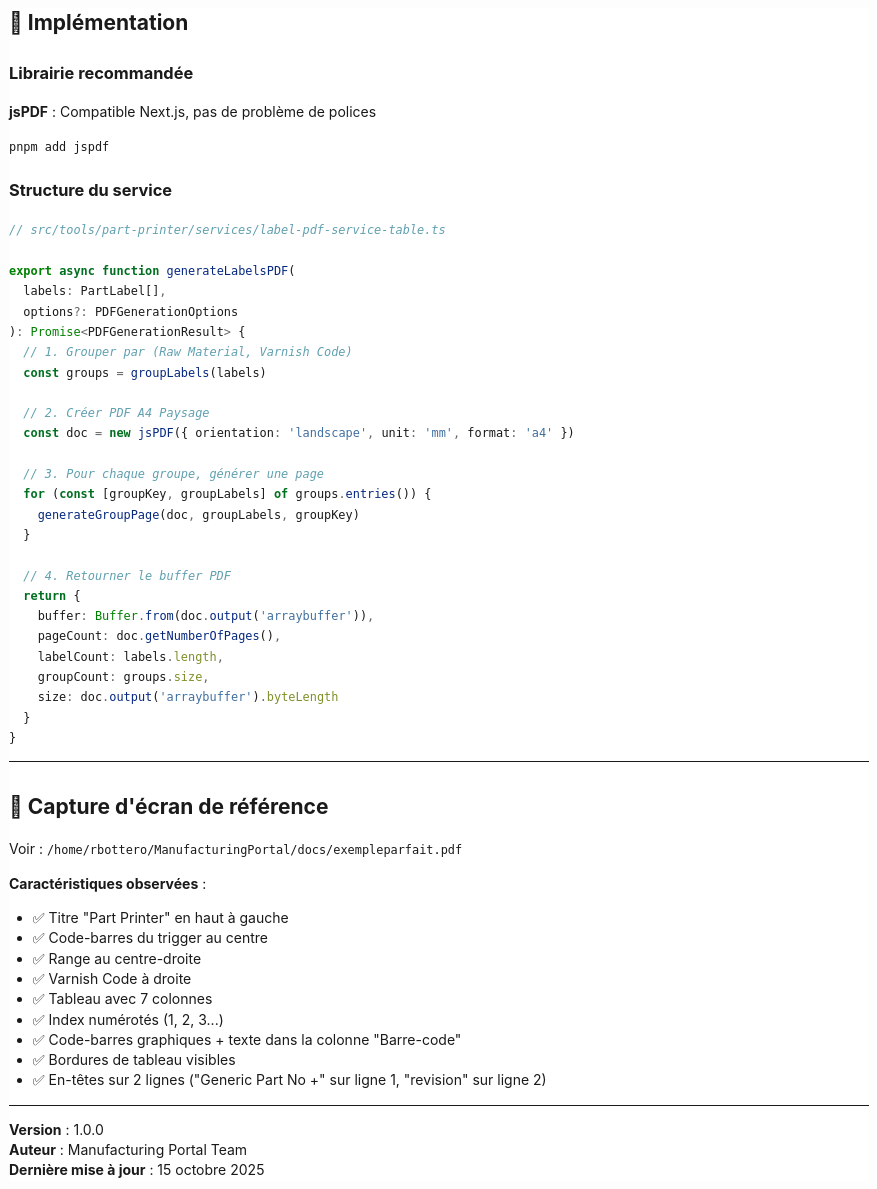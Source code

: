 
## 🚀 Implémentation

### Librairie recommandée

**jsPDF** : Compatible Next.js, pas de problème de polices

```bash
pnpm add jspdf
```

### Structure du service

```typescript
// src/tools/part-printer/services/label-pdf-service-table.ts

export async function generateLabelsPDF(
  labels: PartLabel[],
  options?: PDFGenerationOptions
): Promise<PDFGenerationResult> {
  // 1. Grouper par (Raw Material, Varnish Code)
  const groups = groupLabels(labels)
  
  // 2. Créer PDF A4 Paysage
  const doc = new jsPDF({ orientation: 'landscape', unit: 'mm', format: 'a4' })
  
  // 3. Pour chaque groupe, générer une page
  for (const [groupKey, groupLabels] of groups.entries()) {
    generateGroupPage(doc, groupLabels, groupKey)
  }
  
  // 4. Retourner le buffer PDF
  return {
    buffer: Buffer.from(doc.output('arraybuffer')),
    pageCount: doc.getNumberOfPages(),
    labelCount: labels.length,
    groupCount: groups.size,
    size: doc.output('arraybuffer').byteLength
  }
}
```

---

## 📸 Capture d'écran de référence

Voir : `/home/rbottero/ManufacturingPortal/docs/exempleparfait.pdf`

**Caractéristiques observées** :
- ✅ Titre "Part Printer" en haut à gauche
- ✅ Code-barres du trigger au centre
- ✅ Range au centre-droite
- ✅ Varnish Code à droite
- ✅ Tableau avec 7 colonnes
- ✅ Index numérotés (1, 2, 3...)
- ✅ Code-barres graphiques + texte dans la colonne "Barre-code"
- ✅ Bordures de tableau visibles
- ✅ En-têtes sur 2 lignes ("Generic Part No +" sur ligne 1, "revision" sur ligne 2)

---

**Version** : 1.0.0  
**Auteur** : Manufacturing Portal Team  
**Dernière mise à jour** : 15 octobre 2025
